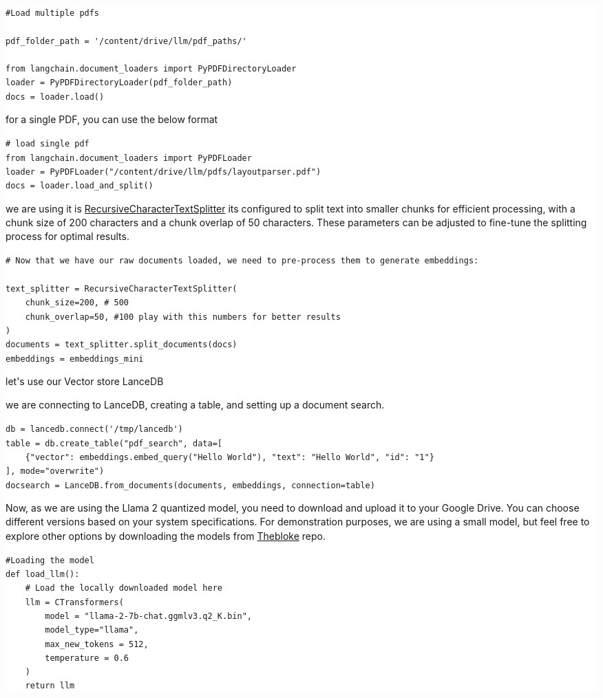     #Load multiple pdfs
    
    pdf_folder_path = '/content/drive/llm/pdf_paths/'
    
    from langchain.document_loaders import PyPDFDirectoryLoader
    loader = PyPDFDirectoryLoader(pdf_folder_path)
    docs = loader.load()

for a single PDF, you can use the below format

    # load single pdf 
    from langchain.document_loaders import PyPDFLoader
    loader = PyPDFLoader("/content/drive/llm/pdfs/layoutparser.pdf")
    docs = loader.load_and_split()

we are using it is [RecursiveCharacterTextSplitter](https://python.langchain.com/docs/modules/data_connection/document_transformers/text_splitters/recursive_text_splitter) its configured to split text into smaller chunks for efficient processing, with a chunk size of 200 characters and a chunk overlap of 50 characters. These parameters can be adjusted to fine-tune the splitting process for optimal results.

    # Now that we have our raw documents loaded, we need to pre-process them to generate embeddings:
    
    text_splitter = RecursiveCharacterTextSplitter(
        chunk_size=200, # 500
        chunk_overlap=50, #100 play with this numbers for better results
    )
    documents = text_splitter.split_documents(docs)
    embeddings = embeddings_mini

let's use our Vector store LanceDB

we are connecting to LanceDB, creating a table, and setting up a document search.

    db = lancedb.connect('/tmp/lancedb')
    table = db.create_table("pdf_search", data=[
        {"vector": embeddings.embed_query("Hello World"), "text": "Hello World", "id": "1"}
    ], mode="overwrite")
    docsearch = LanceDB.from_documents(documents, embeddings, connection=table)

Now, as we are using the Llama 2 quantized model, you need to download and upload it to your Google Drive. You can choose different versions based on your system specifications. For demonstration purposes, we are using a small model, but feel free to explore other options by downloading the models from [Thebloke](https://huggingface.co/TheBloke/Llama-2-7B-GGML) repo.

    #Loading the model
    def load_llm():
        # Load the locally downloaded model here
        llm = CTransformers(
            model = "llama-2-7b-chat.ggmlv3.q2_K.bin",
            model_type="llama",
            max_new_tokens = 512,
            temperature = 0.6
        )
        return llm
    
